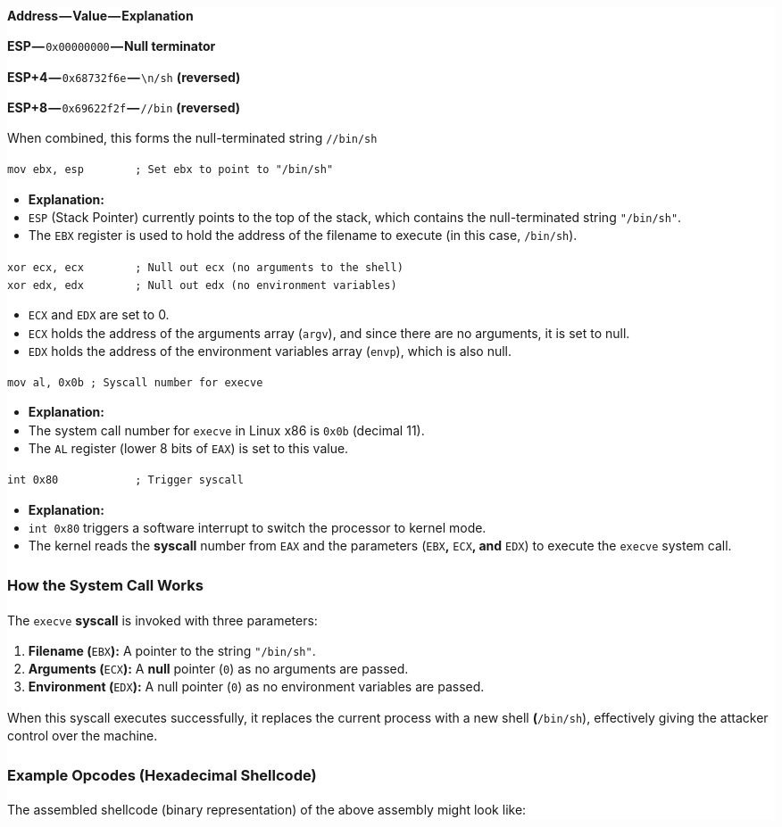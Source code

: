 **Address — Value — Explanation**

**ESP —** `0x00000000` **— Null terminator**

**ESP+4 —** `0x68732f6e` **—** `\n/sh` **(reversed)**

**ESP+8 —** `0x69622f2f` **—** `//bin` **(reversed)**

When combined, this forms the null-terminated string `//bin/sh`

```
mov ebx, esp        ; Set ebx to point to "/bin/sh"
```

- **Explanation:**
- `ESP` (Stack Pointer) currently points to the top of the stack, which contains the null-terminated string `"/bin/sh"`.
- The `EBX` register is used to hold the address of the filename to execute (in this case, `/bin/sh`).

```
xor ecx, ecx        ; Null out ecx (no arguments to the shell) 
xor edx, edx        ; Null out edx (no environment variables)
```

- `ECX` and `EDX` are set to 0.
- `ECX` holds the address of the arguments array (`argv`), and since there are no arguments, it is set to null.
- `EDX` holds the address of the environment variables array (`envp`), which is also null.

`mov al, 0x0b ; Syscall number for execve`

- **Explanation:**
- The system call number for `execve` in Linux x86 is `0x0b` (decimal 11).
- The `AL` register (lower 8 bits of `EAX`) is set to this value.

```
int 0x80            ; Trigger syscall
```

- **Explanation:**
- `int 0x80` triggers a software interrupt to switch the processor to kernel mode.
- The kernel reads the **syscall** number from `EAX` and the parameters (`EBX`**,** `ECX`**, and** `EDX`) to execute the `execve` system call.

### How the System Call Works

The `execve` **syscall** is invoked with three parameters:

1. **Filename (**`EBX`**):** A pointer to the string `"/bin/sh"`.
2. **Arguments (**`ECX`**):** A **null** pointer (`0`) as no arguments are passed.
3. **Environment (**`EDX`**):** A null pointer (`0`) as no environment variables are passed.

When this syscall executes successfully, it replaces the current process with a new shell **(**`/bin/sh`), effectively giving the attacker control over the machine.

### Example Opcodes (Hexadecimal Shellcode)

The assembled shellcode (binary representation) of the above assembly might look like:
